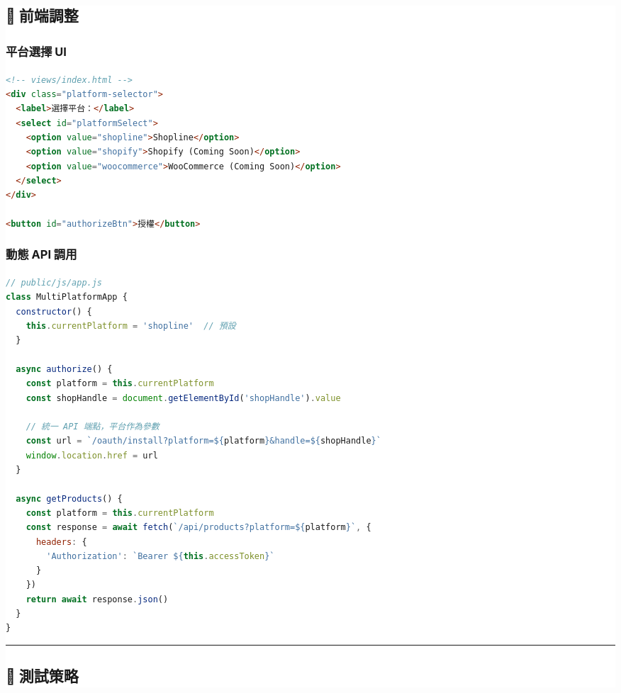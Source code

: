 
## 🚀 前端調整

### 平台選擇 UI
```html
<!-- views/index.html -->
<div class="platform-selector">
  <label>選擇平台：</label>
  <select id="platformSelect">
    <option value="shopline">Shopline</option>
    <option value="shopify">Shopify (Coming Soon)</option>
    <option value="woocommerce">WooCommerce (Coming Soon)</option>
  </select>
</div>

<button id="authorizeBtn">授權</button>
```

### 動態 API 調用
```javascript
// public/js/app.js
class MultiPlatformApp {
  constructor() {
    this.currentPlatform = 'shopline'  // 預設
  }
  
  async authorize() {
    const platform = this.currentPlatform
    const shopHandle = document.getElementById('shopHandle').value
    
    // 統一 API 端點，平台作為參數
    const url = `/oauth/install?platform=${platform}&handle=${shopHandle}`
    window.location.href = url
  }
  
  async getProducts() {
    const platform = this.currentPlatform
    const response = await fetch(`/api/products?platform=${platform}`, {
      headers: {
        'Authorization': `Bearer ${this.accessToken}`
      }
    })
    return await response.json()
  }
}
```

---

## 🧪 測試策略
